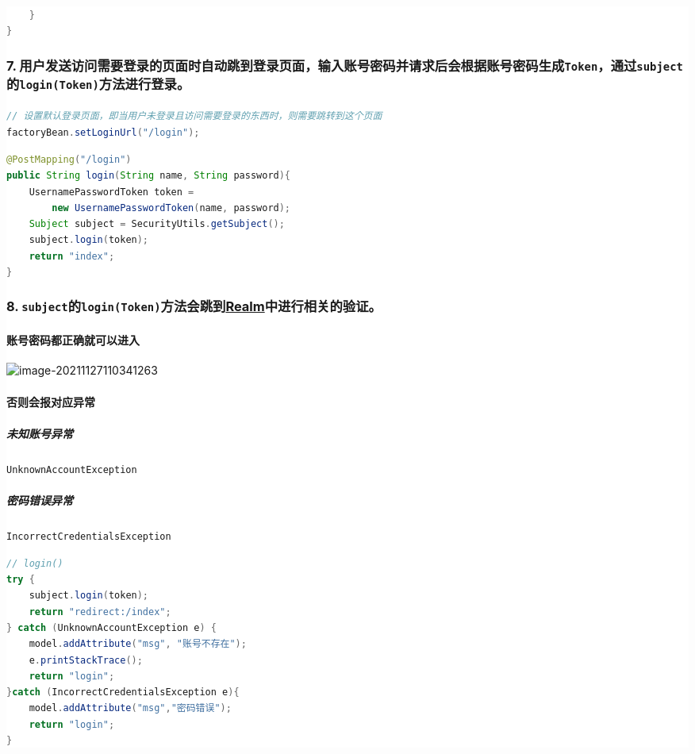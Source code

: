 ```java
    }
}
```



### 7. 用户发送访问需要登录的页面时自动跳到登录页面，输入账号密码并请求后会根据账号密码生成`Token`，通过`subject`的`login(Token)`方法进行登录。



```java
// 设置默认登录页面，即当用户未登录且访问需要登录的东西时，则需要跳转到这个页面
factoryBean.setLoginUrl("/login");
```

```java
@PostMapping("/login")
public String login(String name, String password){
    UsernamePasswordToken token =
        new UsernamePasswordToken(name, password);
    Subject subject = SecurityUtils.getSubject();
    subject.login(token);
    return "index";
}
```



### 8. `subject`的`login(Token)`方法会跳到<a href="#realm">Realm</a>中进行相关的验证。

#### 账号密码都正确就可以进入

![image-20211127110341263](https://ryze-halo-blog.oss-cn-beijing.aliyuncs.com/halo-blog/image-20211127110341263.png)

#### 否则会报对应异常

##### 未知账号异常

`UnknownAccountException`

##### 密码错误异常

`IncorrectCredentialsException`

```java
// login()
try {
    subject.login(token);
    return "redirect:/index";
} catch (UnknownAccountException e) {
    model.addAttribute("msg", "账号不存在");
    e.printStackTrace();
    return "login";
}catch (IncorrectCredentialsException e){
    model.addAttribute("msg","密码错误");
    return "login";
}
```
